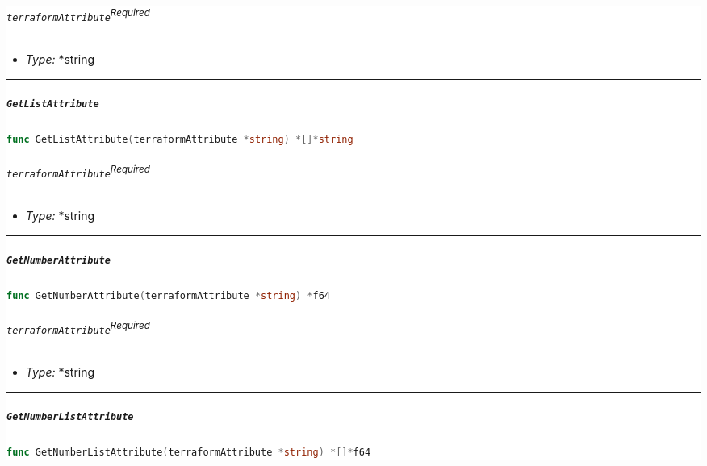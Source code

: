 ###### `terraformAttribute`<sup>Required</sup> <a name="terraformAttribute" id="rhizo-co-terraform-provider-oci.monitoringAlarmSuppression.MonitoringAlarmSuppressionAlarmSuppressionTargetOutputReference.getBooleanMapAttribute.parameter.terraformAttribute"></a>

- *Type:* *string

---

##### `GetListAttribute` <a name="GetListAttribute" id="rhizo-co-terraform-provider-oci.monitoringAlarmSuppression.MonitoringAlarmSuppressionAlarmSuppressionTargetOutputReference.getListAttribute"></a>

```go
func GetListAttribute(terraformAttribute *string) *[]*string
```

###### `terraformAttribute`<sup>Required</sup> <a name="terraformAttribute" id="rhizo-co-terraform-provider-oci.monitoringAlarmSuppression.MonitoringAlarmSuppressionAlarmSuppressionTargetOutputReference.getListAttribute.parameter.terraformAttribute"></a>

- *Type:* *string

---

##### `GetNumberAttribute` <a name="GetNumberAttribute" id="rhizo-co-terraform-provider-oci.monitoringAlarmSuppression.MonitoringAlarmSuppressionAlarmSuppressionTargetOutputReference.getNumberAttribute"></a>

```go
func GetNumberAttribute(terraformAttribute *string) *f64
```

###### `terraformAttribute`<sup>Required</sup> <a name="terraformAttribute" id="rhizo-co-terraform-provider-oci.monitoringAlarmSuppression.MonitoringAlarmSuppressionAlarmSuppressionTargetOutputReference.getNumberAttribute.parameter.terraformAttribute"></a>

- *Type:* *string

---

##### `GetNumberListAttribute` <a name="GetNumberListAttribute" id="rhizo-co-terraform-provider-oci.monitoringAlarmSuppression.MonitoringAlarmSuppressionAlarmSuppressionTargetOutputReference.getNumberListAttribute"></a>

```go
func GetNumberListAttribute(terraformAttribute *string) *[]*f64
```

